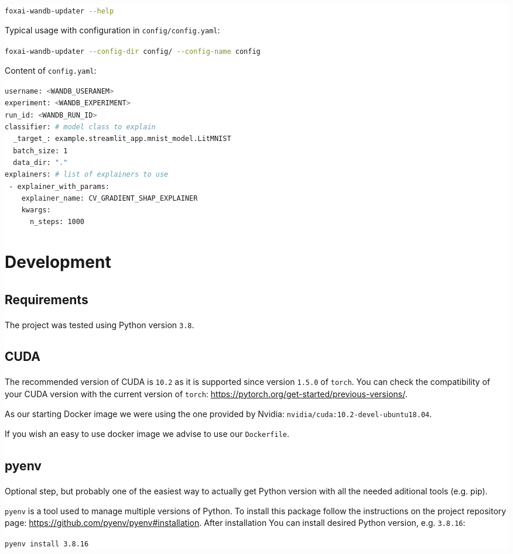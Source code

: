 ```bash
foxai-wandb-updater --help
```

Typical usage with configuration in `config/config.yaml`:
```bash
foxai-wandb-updater --config-dir config/ --config-name config
```

Content of `config.yaml`:
```bash
username: <WANDB_USERANEM>
experiment: <WANDB_EXPERIMENT>
run_id: <WANDB_RUN_ID>
classifier: # model class to explain
  _target_: example.streamlit_app.mnist_model.LitMNIST
  batch_size: 1
  data_dir: "."
explainers: # list of explainers to use
 - explainer_with_params:
    explainer_name: CV_GRADIENT_SHAP_EXPLAINER
    kwargs:
      n_steps: 1000
```

# Development

## Requirements

The project was tested using Python version `3.8`.

## CUDA

The recommended version of CUDA is `10.2` as it is supported since version
`1.5.0` of `torch`. You can check the compatibility of your CUDA version
with the current version of `torch`:
https://pytorch.org/get-started/previous-versions/.

As our starting Docker image we were using the one provided by Nvidia: ``nvidia/cuda:10.2-devel-ubuntu18.04``. 

If you wish an easy to use docker image we advise to use our ``Dockerfile``. 

## pyenv
Optional step, but probably one of the easiest way to actually get Python version with all the needed aditional tools (e.g. pip). 

`pyenv` is a tool used to manage multiple versions of Python. To install
this package follow the instructions on the project repository page:
https://github.com/pyenv/pyenv#installation. After installation You can
install desired Python version, e.g. `3.8.16`:
```bash
pyenv install 3.8.16
```
